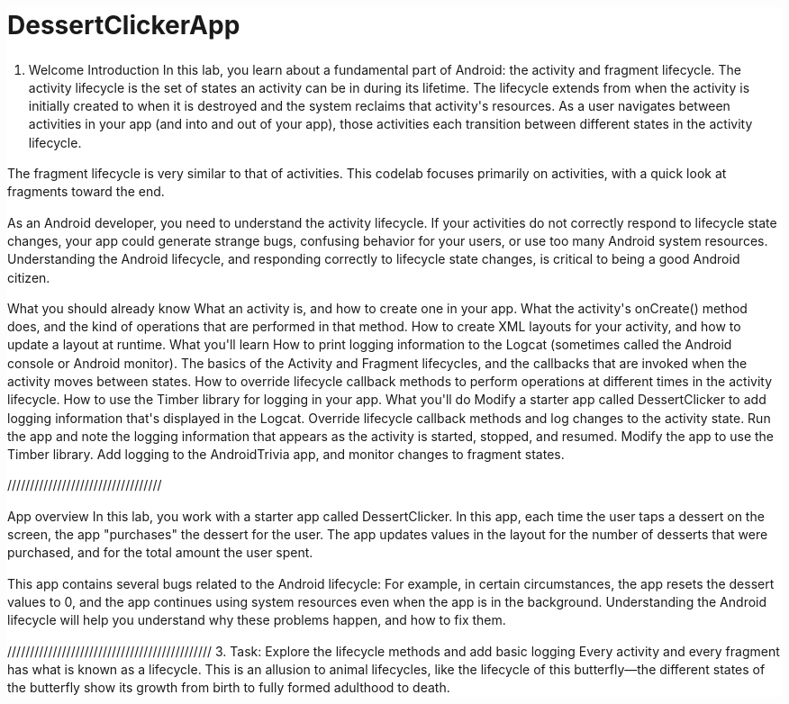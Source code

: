 # DessertClickerApp
1. Welcome
Introduction
In this lab, you learn about a fundamental part of Android: the activity and fragment lifecycle. The activity lifecycle is the set of states an activity can be in during its lifetime. The lifecycle extends from when the activity is initially created to when it is destroyed and the system reclaims that activity's resources. As a user navigates between activities in your app (and into and out of your app), those activities each transition between different states in the activity lifecycle.

The fragment lifecycle is very similar to that of activities. This codelab focuses primarily on activities, with a quick look at fragments toward the end.

As an Android developer, you need to understand the activity lifecycle. If your activities do not correctly respond to lifecycle state changes, your app could generate strange bugs, confusing behavior for your users, or use too many Android system resources. Understanding the Android lifecycle, and responding correctly to lifecycle state changes, is critical to being a good Android citizen.

What you should already know
What an activity is, and how to create one in your app.
What the activity's onCreate() method does, and the kind of operations that are performed in that method.
How to create XML layouts for your activity, and how to update a layout at runtime.
What you'll learn
How to print logging information to the Logcat (sometimes called the Android console or Android monitor).
The basics of the Activity and Fragment lifecycles, and the callbacks that are invoked when the activity moves between states.
How to override lifecycle callback methods to perform operations at different times in the activity lifecycle.
How to use the Timber library for logging in your app.
What you'll do
Modify a starter app called DessertClicker to add logging information that's displayed in the Logcat.
Override lifecycle callback methods and log changes to the activity state.
Run the app and note the logging information that appears as the activity is started, stopped, and resumed.
Modify the app to use the Timber library.
Add logging to the AndroidTrivia app, and monitor changes to fragment states.

//////////////////////////////////

 App overview
In this lab, you work with a starter app called DessertClicker. In this app, each time the user taps a dessert on the screen, the app "purchases" the dessert for the user. The app updates values in the layout for the number of desserts that were purchased, and for the total amount the user spent.



This app contains several bugs related to the Android lifecycle: For example, in certain circumstances, the app resets the dessert values to 0, and the app continues using system resources even when the app is in the background. Understanding the Android lifecycle will help you understand why these problems happen, and how to fix them.

/////////////////////////////////////////////
3. Task: Explore the lifecycle methods and add basic logging
Every activity and every fragment has what is known as a lifecycle. This is an allusion to animal lifecycles, like the lifecycle of this butterfly—the different states of the butterfly show its growth from birth to fully formed adulthood to death.
